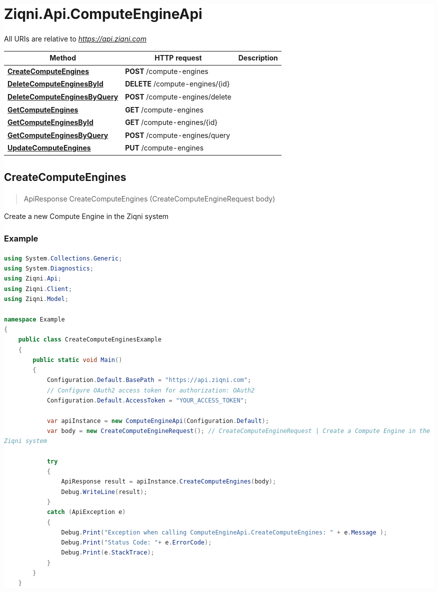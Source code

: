 # Ziqni.Api.ComputeEngineApi

All URIs are relative to *https://api.ziqni.com*

Method | HTTP request | Description
------------- | ------------- | -------------
[**CreateComputeEngines**](ComputeEngineApi.md#createcomputeengines) | **POST** /compute-engines | 
[**DeleteComputeEnginesById**](ComputeEngineApi.md#deletecomputeenginesbyid) | **DELETE** /compute-engines/{id} | 
[**DeleteComputeEnginesByQuery**](ComputeEngineApi.md#deletecomputeenginesbyquery) | **POST** /compute-engines/delete | 
[**GetComputeEngines**](ComputeEngineApi.md#getcomputeengines) | **GET** /compute-engines | 
[**GetComputeEnginesById**](ComputeEngineApi.md#getcomputeenginesbyid) | **GET** /compute-engines/{id} | 
[**GetComputeEnginesByQuery**](ComputeEngineApi.md#getcomputeenginesbyquery) | **POST** /compute-engines/query | 
[**UpdateComputeEngines**](ComputeEngineApi.md#updatecomputeengines) | **PUT** /compute-engines | 



## CreateComputeEngines

> ApiResponse CreateComputeEngines (CreateComputeEngineRequest body)



Create a new Compute Engine in the Ziqni system

### Example

```csharp
using System.Collections.Generic;
using System.Diagnostics;
using Ziqni.Api;
using Ziqni.Client;
using Ziqni.Model;

namespace Example
{
    public class CreateComputeEnginesExample
    {
        public static void Main()
        {
            Configuration.Default.BasePath = "https://api.ziqni.com";
            // Configure OAuth2 access token for authorization: OAuth2
            Configuration.Default.AccessToken = "YOUR_ACCESS_TOKEN";

            var apiInstance = new ComputeEngineApi(Configuration.Default);
            var body = new CreateComputeEngineRequest(); // CreateComputeEngineRequest | Create a Compute Engine in the Ziqni system

            try
            {
                ApiResponse result = apiInstance.CreateComputeEngines(body);
                Debug.WriteLine(result);
            }
            catch (ApiException e)
            {
                Debug.Print("Exception when calling ComputeEngineApi.CreateComputeEngines: " + e.Message );
                Debug.Print("Status Code: "+ e.ErrorCode);
                Debug.Print(e.StackTrace);
            }
        }
    }
```